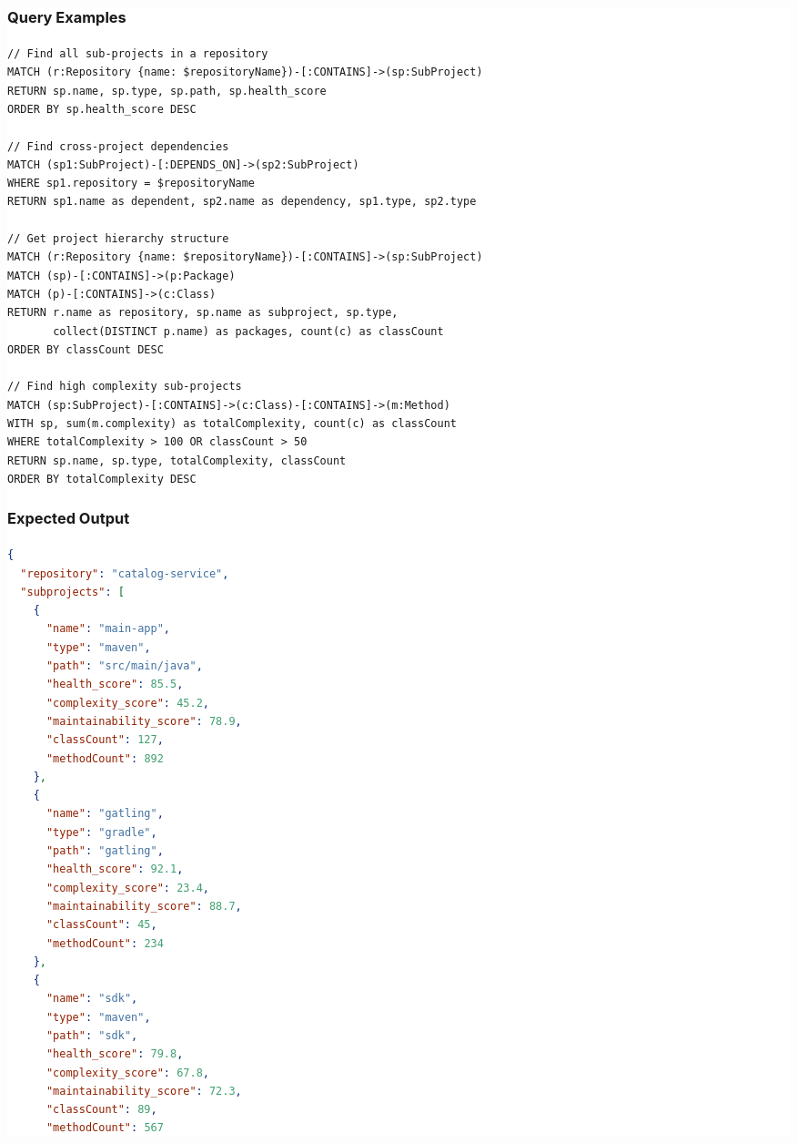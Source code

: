 ### Query Examples

```cypher
// Find all sub-projects in a repository
MATCH (r:Repository {name: $repositoryName})-[:CONTAINS]->(sp:SubProject)
RETURN sp.name, sp.type, sp.path, sp.health_score
ORDER BY sp.health_score DESC

// Find cross-project dependencies
MATCH (sp1:SubProject)-[:DEPENDS_ON]->(sp2:SubProject)
WHERE sp1.repository = $repositoryName
RETURN sp1.name as dependent, sp2.name as dependency, sp1.type, sp2.type

// Get project hierarchy structure
MATCH (r:Repository {name: $repositoryName})-[:CONTAINS]->(sp:SubProject)
MATCH (sp)-[:CONTAINS]->(p:Package)
MATCH (p)-[:CONTAINS]->(c:Class)
RETURN r.name as repository, sp.name as subproject, sp.type,
       collect(DISTINCT p.name) as packages, count(c) as classCount
ORDER BY classCount DESC

// Find high complexity sub-projects
MATCH (sp:SubProject)-[:CONTAINS]->(c:Class)-[:CONTAINS]->(m:Method)
WITH sp, sum(m.complexity) as totalComplexity, count(c) as classCount
WHERE totalComplexity > 100 OR classCount > 50
RETURN sp.name, sp.type, totalComplexity, classCount
ORDER BY totalComplexity DESC
```

### Expected Output

```json
{
  "repository": "catalog-service",
  "subprojects": [
    {
      "name": "main-app",
      "type": "maven",
      "path": "src/main/java",
      "health_score": 85.5,
      "complexity_score": 45.2,
      "maintainability_score": 78.9,
      "classCount": 127,
      "methodCount": 892
    },
    {
      "name": "gatling",
      "type": "gradle",
      "path": "gatling",
      "health_score": 92.1,
      "complexity_score": 23.4,
      "maintainability_score": 88.7,
      "classCount": 45,
      "methodCount": 234
    },
    {
      "name": "sdk",
      "type": "maven",
      "path": "sdk",
      "health_score": 79.8,
      "complexity_score": 67.8,
      "maintainability_score": 72.3,
      "classCount": 89,
      "methodCount": 567
```